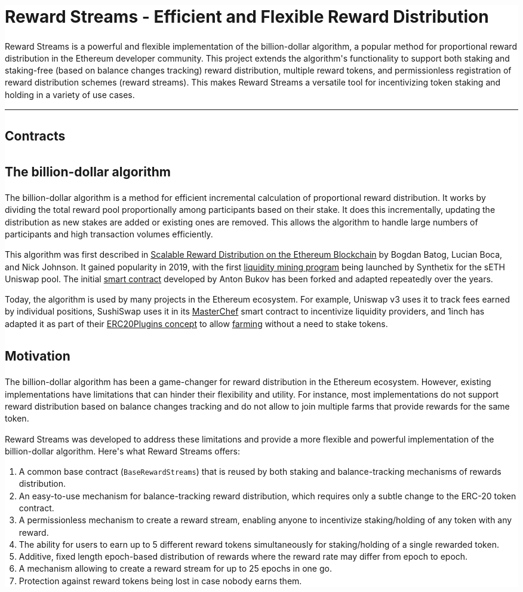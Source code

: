 # Reward Streams - Efficient and Flexible Reward Distribution

Reward Streams is a powerful and flexible implementation of the billion-dollar algorithm, a popular method for proportional reward distribution in the Ethereum developer community. This project extends the algorithm's functionality to support both staking and staking-free (based on balance changes tracking) reward distribution, multiple reward tokens, and permissionless registration of reward distribution schemes (reward streams). This makes Reward Streams a versatile tool for incentivizing token staking and holding in a variety of use cases.

---

## Contracts

## The billion-dollar algorithm

The billion-dollar algorithm is a method for efficient incremental calculation of proportional reward distribution. It works by dividing the total reward pool proportionally among participants based on their stake. It does this incrementally, updating the distribution as new stakes are added or existing ones are removed. This allows the algorithm to handle large numbers of participants and high transaction volumes efficiently.

This algorithm was first described in [Scalable Reward Distribution on the Ethereum Blockchain](https://uploads-ssl.webflow.com/5ad71ffeb79acc67c8bcdaba/5ad8d1193a40977462982470_scalable-reward-distribution-paper.pdf) by Bogdan Batog, Lucian Boca, and Nick Johnson. It gained popularity in 2019, with the first [liquidity mining program](https://sips.synthetix.io/sips/sip-31/) being launched by Synthetix for the sETH Uniswap pool. The initial [smart contract](https://github.com/k06a/Unipool/commit/e4bdb0a978fd498a1480e3d1bc4b4c1682c74c12#diff-0d1e350796b5338e3c326be95f9a9ad147d4695746306a50a9fdccf8dbbfd708) developed by Anton Bukov has been forked and adapted repeatedly over the years.

Today, the algorithm is used by many projects in the Ethereum ecosystem. For example, Uniswap v3 uses it to track fees earned by individual positions, SushiSwap uses it in its [MasterChef](https://medium.com/coinmonks/analysis-of-the-billion-dollar-algorithm-sushiswaps-masterchef-smart-contract-81bb4e479eb6) smart contract to incentivize liquidity providers, and 1inch has adapted it as part of their [ERC20Plugins concept](https://github.com/1inch/token-plugins) to allow [farming](https://github.com/1inch/farming?tab=readme-ov-file) without a need to stake tokens.

## Motivation

The billion-dollar algorithm has been a game-changer for reward distribution in the Ethereum ecosystem. However, existing implementations have limitations that can hinder their flexibility and utility. For instance, most implementations do not support reward distribution based on balance changes tracking and do not allow to join multiple farms that provide rewards for the same token.

Reward Streams was developed to address these limitations and provide a more flexible and powerful implementation of the billion-dollar algorithm. Here's what Reward Streams offers:

1. A common base contract (`BaseRewardStreams`) that is reused by both staking and balance-tracking mechanisms of rewards distribution.
2. An easy-to-use mechanism for balance-tracking reward distribution, which requires only a subtle change to the ERC-20 token contract.
3. A permissionless mechanism to create a reward stream, enabling anyone to incentivize staking/holding of any token with any reward.
4. The ability for users to earn up to 5 different reward tokens simultaneously for staking/holding of a single rewarded token.
5. Additive, fixed length epoch-based distribution of rewards where the reward rate may differ from epoch to epoch.
6. A mechanism allowing to create a reward stream for up to 25 epochs in one go.
7. Protection against reward tokens being lost in case nobody earns them.
